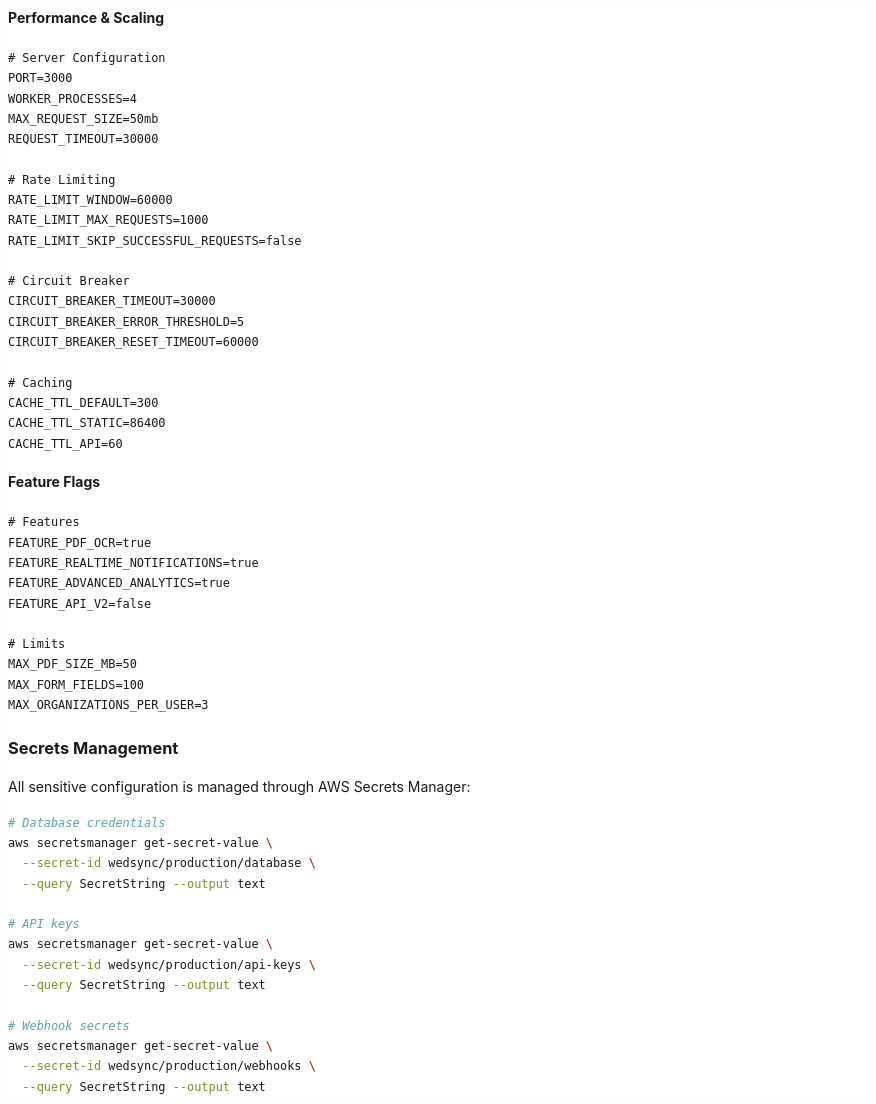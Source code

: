 #### Performance & Scaling
```env
# Server Configuration
PORT=3000
WORKER_PROCESSES=4
MAX_REQUEST_SIZE=50mb
REQUEST_TIMEOUT=30000

# Rate Limiting
RATE_LIMIT_WINDOW=60000
RATE_LIMIT_MAX_REQUESTS=1000
RATE_LIMIT_SKIP_SUCCESSFUL_REQUESTS=false

# Circuit Breaker
CIRCUIT_BREAKER_TIMEOUT=30000
CIRCUIT_BREAKER_ERROR_THRESHOLD=5
CIRCUIT_BREAKER_RESET_TIMEOUT=60000

# Caching
CACHE_TTL_DEFAULT=300
CACHE_TTL_STATIC=86400
CACHE_TTL_API=60
```

#### Feature Flags
```env
# Features
FEATURE_PDF_OCR=true
FEATURE_REALTIME_NOTIFICATIONS=true
FEATURE_ADVANCED_ANALYTICS=true
FEATURE_API_V2=false

# Limits
MAX_PDF_SIZE_MB=50
MAX_FORM_FIELDS=100
MAX_ORGANIZATIONS_PER_USER=3
```

### Secrets Management

All sensitive configuration is managed through AWS Secrets Manager:

```bash
# Database credentials
aws secretsmanager get-secret-value \
  --secret-id wedsync/production/database \
  --query SecretString --output text

# API keys
aws secretsmanager get-secret-value \
  --secret-id wedsync/production/api-keys \
  --query SecretString --output text

# Webhook secrets
aws secretsmanager get-secret-value \
  --secret-id wedsync/production/webhooks \
  --query SecretString --output text
```
